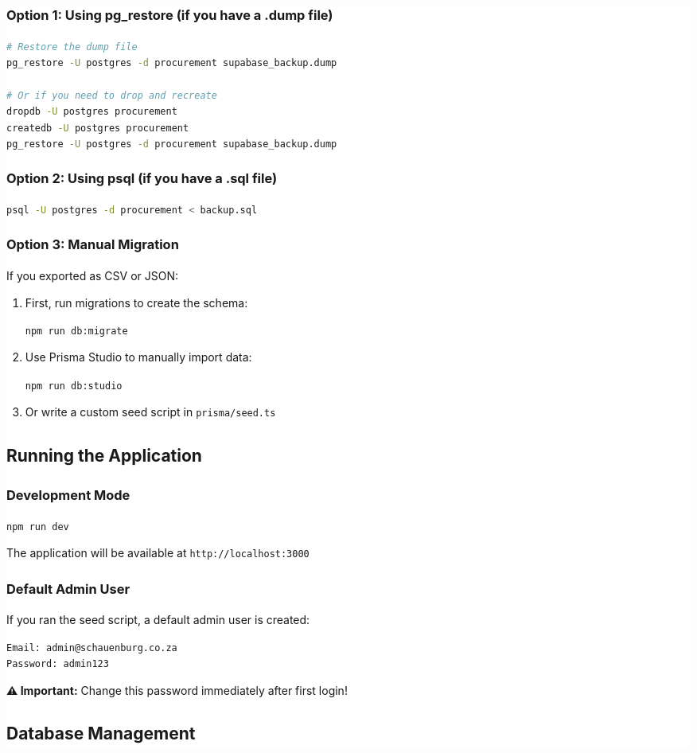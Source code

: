 ### Option 1: Using pg_restore (if you have a .dump file)

```bash
# Restore the dump file
pg_restore -U postgres -d procurement supabase_backup.dump

# Or if you need to drop and recreate
dropdb -U postgres procurement
createdb -U postgres procurement
pg_restore -U postgres -d procurement supabase_backup.dump
```

### Option 2: Using psql (if you have a .sql file)

```bash
psql -U postgres -d procurement < backup.sql
```

### Option 3: Manual Migration

If you exported as CSV or JSON:

1. First, run migrations to create the schema:
   ```bash
   npm run db:migrate
   ```

2. Use Prisma Studio to manually import data:
   ```bash
   npm run db:studio
   ```

3. Or write a custom seed script in `prisma/seed.ts`

## Running the Application

### Development Mode

```bash
npm run dev
```

The application will be available at `http://localhost:3000`

### Default Admin User

If you ran the seed script, a default admin user is created:

```
Email: admin@schauenburg.co.za
Password: admin123
```

**⚠️ Important:** Change this password immediately after first login!

## Database Management
